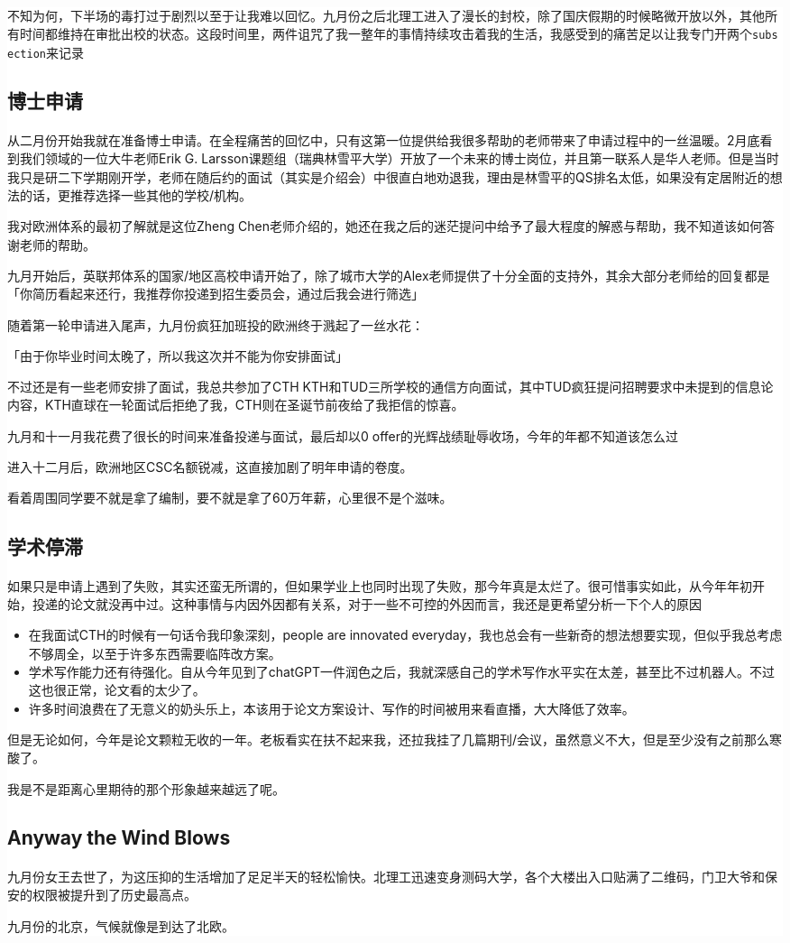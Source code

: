 不知为何，下半场的毒打过于剧烈以至于让我难以回忆。九月份之后北理工进入了漫长的封校，除了国庆假期的时候略微开放以外，其他所有时间都维持在审批出校的状态。这段时间里，两件诅咒了我一整年的事情持续攻击着我的生活，我感受到的痛苦足以让我专门开两个`subsection`来记录

## 博士申请

从二月份开始我就在准备博士申请。在全程痛苦的回忆中，只有这第一位提供给我很多帮助的老师带来了申请过程中的一丝温暖。2月底看到我们领域的一位大牛老师Erik G. Larsson课题组（瑞典林雪平大学）开放了一个未来的博士岗位，并且第一联系人是华人老师。但是当时我只是研二下学期刚开学，老师在随后约的面试（其实是介绍会）中很直白地劝退我，理由是林雪平的QS排名太低，如果没有定居附近的想法的话，更推荐选择一些其他的学校/机构。

我对欧洲体系的最初了解就是这位Zheng Chen老师介绍的，她还在我之后的迷茫提问中给予了最大程度的解惑与帮助，我不知道该如何答谢老师的帮助。

九月开始后，英联邦体系的国家/地区高校申请开始了，除了城市大学的Alex老师提供了十分全面的支持外，其余大部分老师给的回复都是「你简历看起来还行，我推荐你投递到招生委员会，通过后我会进行筛选」

随着第一轮申请进入尾声，九月份疯狂加班投的欧洲终于溅起了一丝水花：

「由于你毕业时间太晚了，所以我这次并不能为你安排面试」

不过还是有一些老师安排了面试，我总共参加了CTH KTH和TUD三所学校的通信方向面试，其中TUD疯狂提问招聘要求中未提到的信息论内容，KTH直球在一轮面试后拒绝了我，CTH则在圣诞节前夜给了我拒信的惊喜。

九月和十一月我花费了很长的时间来准备投递与面试，最后却以0 offer的光辉战绩耻辱收场，今年的年都不知道该怎么过

进入十二月后，欧洲地区CSC名额锐减，这直接加剧了明年申请的卷度。

看着周围同学要不就是拿了编制，要不就是拿了60万年薪，心里很不是个滋味。

## 学术停滞

如果只是申请上遇到了失败，其实还蛮无所谓的，但如果学业上也同时出现了失败，那今年真是太烂了。很可惜事实如此，从今年年初开始，投递的论文就没再中过。这种事情与内因外因都有关系，对于一些不可控的外因而言，我还是更希望分析一下个人的原因

- 在我面试CTH的时候有一句话令我印象深刻，people are innovated everyday，我也总会有一些新奇的想法想要实现，但似乎我总考虑不够周全，以至于许多东西需要临阵改方案。
- 学术写作能力还有待强化。自从今年见到了chatGPT一件润色之后，我就深感自己的学术写作水平实在太差，甚至比不过机器人。不过这也很正常，论文看的太少了。
- 许多时间浪费在了无意义的奶头乐上，本该用于论文方案设计、写作的时间被用来看直播，大大降低了效率。

但是无论如何，今年是论文颗粒无收的一年。老板看实在扶不起来我，还拉我挂了几篇期刊/会议，虽然意义不大，但是至少没有之前那么寒酸了。

我是不是距离心里期待的那个形象越来越远了呢。

## Anyway the Wind Blows

九月份女王去世了，为这压抑的生活增加了足足半天的轻松愉快。北理工迅速变身测码大学，各个大楼出入口贴满了二维码，门卫大爷和保安的权限被提升到了历史最高点。

九月份的北京，气候就像是到达了北欧。
